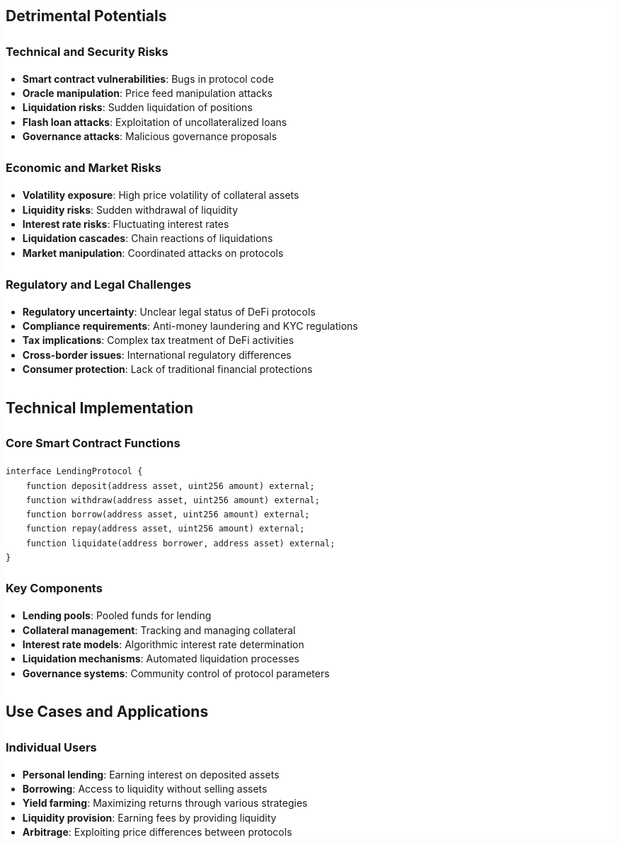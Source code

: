 ## Detrimental Potentials

### Technical and Security Risks
- **Smart contract vulnerabilities**: Bugs in protocol code
- **Oracle manipulation**: Price feed manipulation attacks
- **Liquidation risks**: Sudden liquidation of positions
- **Flash loan attacks**: Exploitation of uncollateralized loans
- **Governance attacks**: Malicious governance proposals

### Economic and Market Risks
- **Volatility exposure**: High price volatility of collateral assets
- **Liquidity risks**: Sudden withdrawal of liquidity
- **Interest rate risks**: Fluctuating interest rates
- **Liquidation cascades**: Chain reactions of liquidations
- **Market manipulation**: Coordinated attacks on protocols

### Regulatory and Legal Challenges
- **Regulatory uncertainty**: Unclear legal status of DeFi protocols
- **Compliance requirements**: Anti-money laundering and KYC regulations
- **Tax implications**: Complex tax treatment of DeFi activities
- **Cross-border issues**: International regulatory differences
- **Consumer protection**: Lack of traditional financial protections

## Technical Implementation

### Core Smart Contract Functions
```solidity
interface LendingProtocol {
    function deposit(address asset, uint256 amount) external;
    function withdraw(address asset, uint256 amount) external;
    function borrow(address asset, uint256 amount) external;
    function repay(address asset, uint256 amount) external;
    function liquidate(address borrower, address asset) external;
}
```

### Key Components
- **Lending pools**: Pooled funds for lending
- **Collateral management**: Tracking and managing collateral
- **Interest rate models**: Algorithmic interest rate determination
- **Liquidation mechanisms**: Automated liquidation processes
- **Governance systems**: Community control of protocol parameters

## Use Cases and Applications

### Individual Users
- **Personal lending**: Earning interest on deposited assets
- **Borrowing**: Access to liquidity without selling assets
- **Yield farming**: Maximizing returns through various strategies
- **Liquidity provision**: Earning fees by providing liquidity
- **Arbitrage**: Exploiting price differences between protocols
